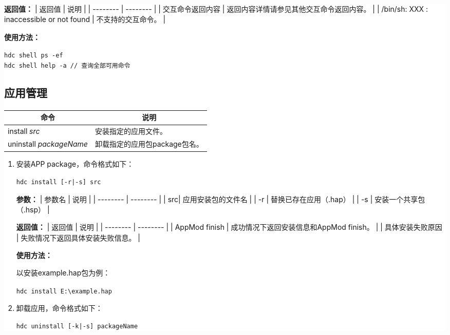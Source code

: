    **返回值：**
   | 返回值 | 说明 |
   | -------- | -------- |
   | 交互命令返回内容 | 返回内容详情请参见其他交互命令返回内容。 |
   | /bin/sh: XXX : inaccessible or not found | 不支持的交互命令。 |

   **使用方法：**

   ```shell
   hdc shell ps -ef
   hdc shell help -a // 查询全部可用命令
   ```

## 应用管理

| 命令 | 说明 |
| -------- | -------- |
| install _src_ | 安装指定的应用文件。 |
| uninstall _packageName_ | 卸载指定的应用包package包名。 |

1. 安装APP package，命令格式如下：

   ```shell
   hdc install [-r|-s] src
   ```

   **参数：**
   | 参数名 | 说明 |
   | -------- | -------- |
   | src| 应用安装包的文件名 |
   | -r | 替换已存在应用（.hap） |
   | -s | 安装一个共享包（.hsp） |

   **返回值：**
   | 返回值 | 说明 |
   | -------- | -------- |
   | AppMod finish | 成功情况下返回安装信息和AppMod finish。 |
   | 具体安装失败原因 | 失败情况下返回具体安装失败信息。 |

   **使用方法：**

   以安装example.hap包为例：

   ```shell
   hdc install E:\example.hap
   ```

2. 卸载应用，命令格式如下：

   ```shell
   hdc uninstall [-k|-s] packageName
   ```
